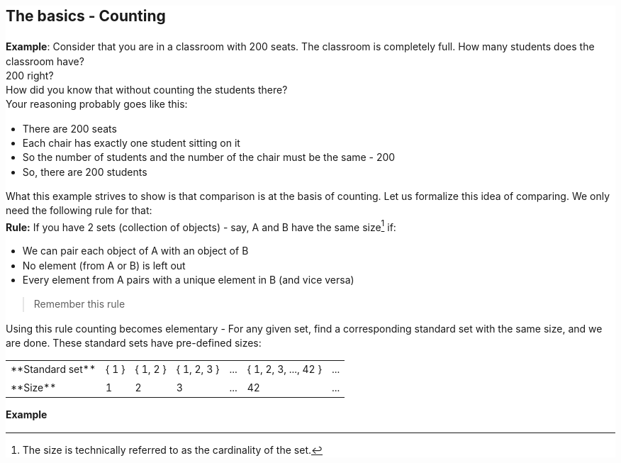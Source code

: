## The basics - Counting
**Example**: Consider that you are in a classroom with 200 seats. The classroom is completely full. How many students does the classroom have?  
200 right?  
How did you know that without counting the students there?  
Your reasoning probably goes like this:
  * There are 200 seats
  * Each chair has exactly one student sitting on it  
  * So the number of students and the number of the chair must be the same - 200
  * So, there are 200 students

What this example strives to show is that comparison is at the basis of counting. Let us formalize this idea of comparing. We only need the following rule for that:  
**Rule:** If you have 2 sets (collection of objects) - say, A and B have the same size[^card] if:  
  * We can pair each object of A with an object of B  
  * No element (from A or B) is left out
  * Every element from A pairs with a unique element in B (and vice versa)

> Remember this rule

Using this rule counting becomes elementary - For any given set, find a corresponding standard set with the same size, and we are done. These standard sets have pre-defined sizes:  
<table class="table table-responsive">
  <tbody class="text-center">
    <tr>
      <td markdown="span">**Standard set**</td>
      <td markdown="span" class="text-nowrap">{ 1 }</td>
      <td markdown="span" class="text-nowrap">{ 1, 2 }</td>
      <td markdown="span" class="text-nowrap">{ 1, 2, 3 }</td>
      <td markdown="span" class="text-nowrap">...</td>
      <td markdown="span" class="text-nowrap">{ 1, 2, 3, ..., 42 }</td>
      <td markdown="span" class="text-nowrap">...</td>
    </tr>
    <tr>
      <td markdown="span">**Size**</td>
      <td markdown="span">1</td>
      <td markdown="span">2</td>
      <td markdown="span">3</td>
      <td markdown="span">...</td>
      <td markdown="span">42</td>
      <td markdown="span">...</td>
    </tr>
  </tbody>
</table>

**Example**  
<div class="row">
  <div class="col-3"></div>
  <div class="col-6 text-center">

[^bijection]: More formally known as a bijection
[^definition]: The reason this is the accepted definition is that it defines infinite sets entirely in the language of sets. It makes no reference to non-set-theoretic concepts like 'counting' or 'last'.
[^formal_def]: The formal version: A set is infinite if it can be put into a 1-1 correspondence with a proper subset.
[^card]: The size is technically referred to as the cardinality of the set.
[^reals]: Exactly representing the reals as a set (with the notation introduced) is complicated. If you want to know more, have a look at the following: [wikipedia](https://en.wikipedia.org/wiki/Construction_of_the_real_numbers), [MIT math](https://math.mit.edu/classes/18.095/2015IAP/lecture1/padic.pdf)
[^2_n]: This strange choice of notation is not a coincidence, it can be shown that the reals have the same cardinality as that of the power set of the naturals.
[^proof]: Now an astute reader may point out\: Why don't we add this "missing" number to our list. Our list would then be complete. But we can make a slight change to fix it, We add this new number in our list and repeat our arguements! And when we find another in our list, we do it again.
[^inf_proof]: This result is known as [Cantor's theorem](https://en.wikipedia.org/wiki/Cantor%27s_theorem)
[^prop]: As an example, all countably infinite sets are [compact](https://en.wikipedia.org/wiki/Compact_space) (but all infinite sets are not )